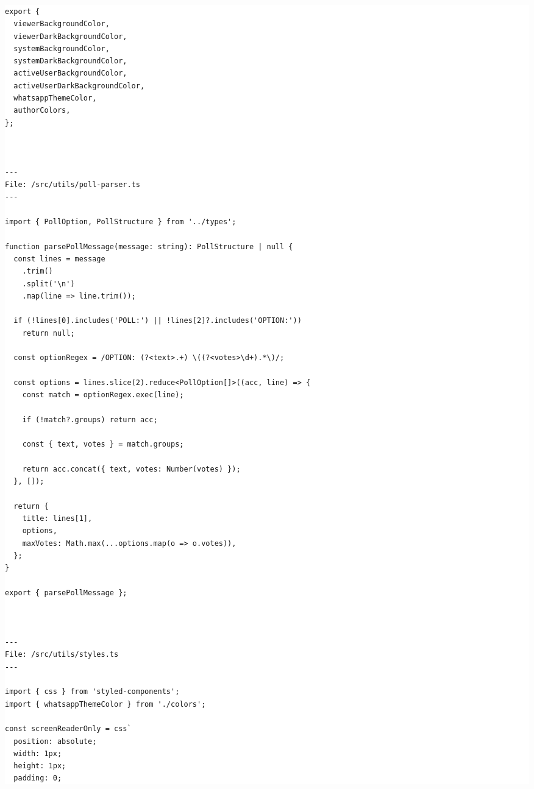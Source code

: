 ```
export {
  viewerBackgroundColor,
  viewerDarkBackgroundColor,
  systemBackgroundColor,
  systemDarkBackgroundColor,
  activeUserBackgroundColor,
  activeUserDarkBackgroundColor,
  whatsappThemeColor,
  authorColors,
};



---
File: /src/utils/poll-parser.ts
---

import { PollOption, PollStructure } from '../types';

function parsePollMessage(message: string): PollStructure | null {
  const lines = message
    .trim()
    .split('\n')
    .map(line => line.trim());

  if (!lines[0].includes('POLL:') || !lines[2]?.includes('OPTION:'))
    return null;

  const optionRegex = /OPTION: (?<text>.+) \((?<votes>\d+).*\)/;

  const options = lines.slice(2).reduce<PollOption[]>((acc, line) => {
    const match = optionRegex.exec(line);

    if (!match?.groups) return acc;

    const { text, votes } = match.groups;

    return acc.concat({ text, votes: Number(votes) });
  }, []);

  return {
    title: lines[1],
    options,
    maxVotes: Math.max(...options.map(o => o.votes)),
  };
}

export { parsePollMessage };



---
File: /src/utils/styles.ts
---

import { css } from 'styled-components';
import { whatsappThemeColor } from './colors';

const screenReaderOnly = css`
  position: absolute;
  width: 1px;
  height: 1px;
  padding: 0;
```